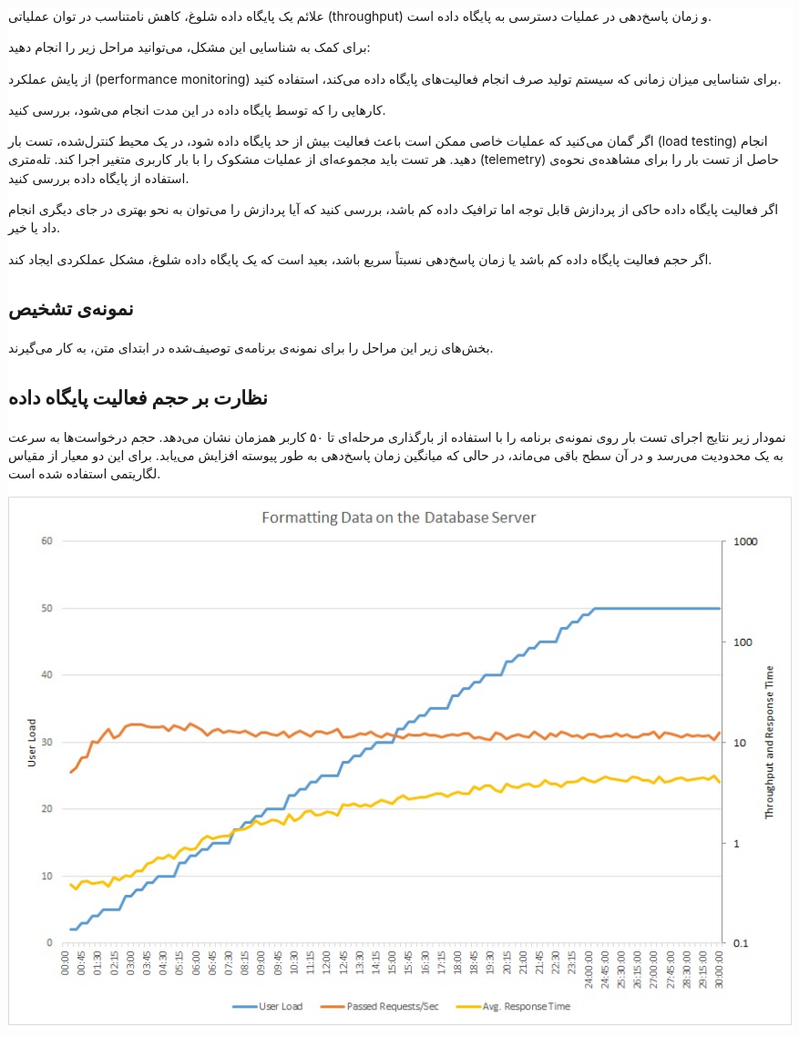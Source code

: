 علائم یک پایگاه داده شلوغ، کاهش نامتناسب در توان عملیاتی (throughput) و زمان پاسخ‌دهی در عملیات دسترسی به پایگاه داده است.

برای کمک به شناسایی این مشکل، می‌توانید مراحل زیر را انجام دهید:

از پایش عملکرد (performance monitoring) برای شناسایی میزان زمانی که سیستم تولید صرف انجام فعالیت‌های پایگاه داده می‌کند، استفاده کنید.

کارهایی را که توسط پایگاه داده در این مدت انجام می‌شود، بررسی کنید.

اگر گمان می‌کنید که عملیات خاصی ممکن است باعث فعالیت بیش از حد پایگاه داده شود، در یک محیط کنترل‌شده، تست بار (load testing) انجام دهید. هر تست باید مجموعه‌ای از عملیات مشکوک را با بار کاربری متغیر اجرا کند. تله‌متری (telemetry) حاصل از تست بار را برای مشاهده‌ی نحوه‌ی استفاده از پایگاه داده بررسی کنید.

اگر فعالیت پایگاه داده حاکی از پردازش قابل توجه اما ترافیک داده کم باشد، بررسی کنید که آیا پردازش را می‌توان به نحو بهتری در جای دیگری انجام داد یا خیر.

اگر حجم فعالیت پایگاه داده کم باشد یا زمان پاسخ‌دهی نسبتاً سریع باشد، بعید است که یک پایگاه داده شلوغ، مشکل عملکردی ایجاد کند. 




## نمونه‌ی تشخیص

بخش‌های زیر این مراحل را برای نمونه‌ی برنامه‌ی توصیف‌شده در ابتدای متن، به کار می‌گیرند.

##  نظارت بر حجم فعالیت پایگاه داده

نمودار زیر نتایج اجرای تست بار روی نمونه‌ی برنامه را با استفاده از بارگذاری مرحله‌ای تا ۵۰ کاربر همزمان نشان می‌دهد. حجم درخواست‌ها به سرعت به یک محدودیت می‌رسد و در آن سطح باقی می‌ماند، در حالی که میانگین زمان پاسخ‌دهی به طور پیوسته افزایش می‌یابد. برای این دو معیار از مقیاس لگاریتمی استفاده شده است.

![busy_processingindatabaseloadtest1](../../assets/anti_patterns/busy_processingindatabaseloadtest1.jpg)
